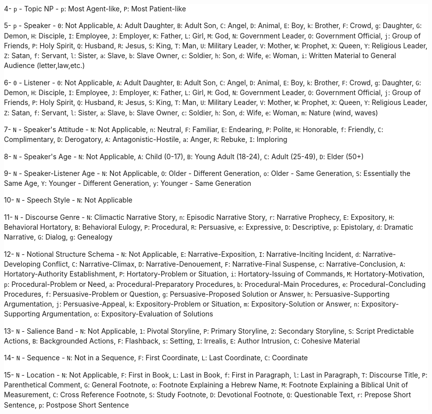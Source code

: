 4- `p` - Topic NP - `p`: Most Agent-like, `P`: Most Patient-like

5- `p` - Speaker - `0`: Not Applicable, `A`: Adult Daughter, `B`: Adult Son, `C`: Angel, `D`: Animal, `E`: Boy, `k`: Brother, `F`: Crowd, `g`: Daughter, `G`: Demon, `H`: Disciple, `I`: Employee, `J`: Employer, `K`: Father, `L`: Girl, `M`: God, `N`: Government Leader, `O`: Government Official, `j`: Group of Friends, `P`: Holy Spirit, `Q`: Husband, `R`: Jesus, `S`: King, `T`: Man, `U`: Military Leader, `V`: Mother, `W`: Prophet, `X`: Queen, `Y`: Religious Leader, `Z`: Satan, `f`: Servant, `l`: Sister, `a`: Slave, `b`: Slave Owner, `c`: Soldier, `h`: Son, `d`: Wife, `e`: Woman, `i`: Written Material to General Audience (letter,law,etc.)

6- `0` - Listener - `0`: Not Applicable, `A`: Adult Daughter, `B`: Adult Son, `C`: Angel, `D`: Animal, `E`: Boy, `k`: Brother, `F`: Crowd, `g`: Daughter, `G`: Demon, `H`: Disciple, `I`: Employee, `J`: Employer, `K`: Father, `L`: Girl, `M`: God, `N`: Government Leader, `O`: Government Official, `j`: Group of Friends, `P`: Holy Spirit, `Q`: Husband, `R`: Jesus, `S`: King, `T`: Man, `U`: Military Leader, `V`: Mother, `W`: Prophet, `X`: Queen, `Y`: Religious Leader, `Z`: Satan, `f`: Servant, `l`: Sister, `a`: Slave, `b`: Slave Owner, `c`: Soldier, `h`: Son, `d`: Wife, `e`: Woman, `m`: Nature (wind, waves)

7- `N` - Speaker's Attitude - `N`: Not Applicable, `n`: Neutral, `F`: Familiar, `E`: Endearing, `P`: Polite, `H`: Honorable, `f`: Friendly, `C`: Complimentary, `D`: Derogatory, `A`: Antagonistic-Hostile, `a`: Anger, `R`: Rebuke, `I`: Imploring

8- `N` - Speaker's Age - `N`: Not Applicable, `A`: Child (0-17), `B`: Young Adult (18-24), `C`: Adult (25-49), `D`: Elder (50+)

9- `N` - Speaker-Listener Age - `N`: Not Applicable, `O`: Older - Different Generation, `o`: Older - Same Generation, `S`: Essentially the Same Age, `Y`: Younger - Different Generation, `y`: Younger - Same Generation

10- `N` - Speech Style - `N`: Not Applicable

11- `N` - Discourse Genre - `N`: Climactic Narrative Story, `n`: Episodic Narrative Story, `r`: Narrative Prophecy, `E`: Expository, `H`: Behavioral Hortatory, `B`: Behavioral Eulogy, `P`: Procedural, `R`: Persuasive, `e`: Expressive, `D`: Descriptive, `p`: Epistolary, `d`: Dramatic Narrative, `G`: Dialog, `g`: Genealogy

12- `N` - Notional Structure Schema - `N`: Not Applicable, `E`: Narrative-Exposition, `I`: Narrative-Inciting Incident, `d`: Narrative-Developing Conflict, `C`: Narrative-Climax, `D`: Narrative-Denouement, `F`: Narrative-Final Suspense, `c`: Narrative-Conclusion, `A`: Hortatory-Authority Establishment, `P`: Hortatory-Problem or Situation, `i`: Hortatory-Issuing of Commands, `M`: Hortatory-Motivation, `p`: Procedural-Problem or Need, `a`: Procedural-Preparatory Procedures, `b`: Procedural-Main Procedures, `e`: Procedural-Concluding Procedures, `f`: Persuasive-Problem or Question, `g`: Persuasive-Proposed Solution or Answer, `h`: Persuasive-Supporting Argumentation, `j`: Persuasive-Appeal, `k`: Expository-Problem or Situation, `m`: Expository-Solution or Answer, `n`: Expository-Supporting Argumentation, `o`: Expository-Evaluation of Solutions

13- `N` - Salience Band - `N`: Not Applicable, `1`: Pivotal Storyline, `P`: Primary Storyline, `2`: Secondary Storyline, `S`: Script Predictable Actions, `B`: Backgrounded Actions, `F`: Flashback, `s`: Setting, `I`: Irrealis, `E`: Author Intrusion, `C`: Cohesive Material

14- `N` - Sequence - `N`: Not in a Sequence, `F`: First Coordinate, `L`: Last Coordinate, `C`: Coordinate

15- `N` - Location - `N`: Not Applicable, `F`: First in Book, `L`: Last in Book, `f`: First in Paragraph, `l`: Last in Paragraph, `T`: Discourse Title, `P`: Parenthetical Comment, `G`: General Footnote, `o`: Footnote Explaining a Hebrew Name, `M`: Footnote Explaining a Biblical Unit of Measurement, `C`: Cross Reference Footnote, `S`: Study Footnote, `D`: Devotional Footnote, `Q`: Questionable Text, `r`: Prepose Short Sentence, `p`: Postpose Short Sentence
